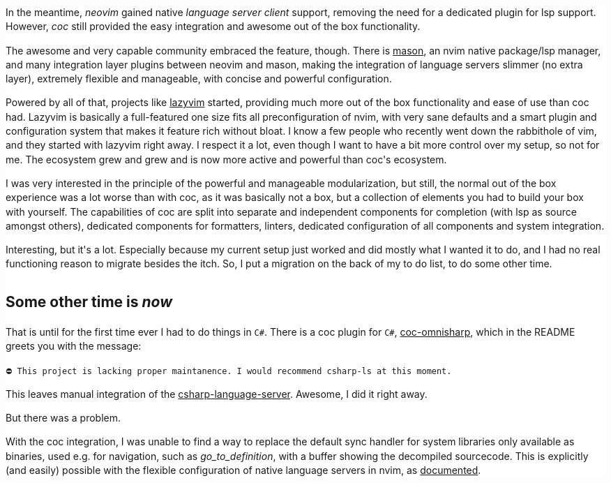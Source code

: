 In the meantime, _neovim_ gained native _language server client_ support,
removing the need for a dedicated plugin for lsp support. However, _coc_ still
provided the easy integration and awesome out of the box functionality.

The awesome and very capable community embraced the feature, though. There is
[mason](https://github.com/williamboman/mason.nvim), an nvim native package/lsp
manager, and many integration layer plugins between neovim and mason, making
the integration of language servers slimmer (no extra layer), extremely
flexible and manageable, with concise and powerful configuration.

Powered by all of that, projects like [lazyvim](https://www.lazyvim.org/)
started, providing much more out of the box functionality and ease of use than
coc had. Lazyvim is basically a full-featured one size fits all
preconfiguration of nvim, with very sane defaults and a smart plugin and
configuration system that makes it feature rich without bloat. I know a few
people who recently went down the rabbithole of vim, and they started with
lazyvim right away. I respect it a lot, even though I want to have a bit more
control over my setup, so not for me. The ecosystem grew and grew and is now
more active and powerful than coc's ecosystem.

I was very interested in the principle of the powerful and manageable
modularization, but still, the normal out of the box experience was a lot worse
than with coc, as it was basically not a box, but a collection of elements you
had to build your box with yourself. The capabilities of coc are split into
separate and independent components for completion (with lsp as source amongst
others), dedicated components for formatters, linters, dedicated configuration
of all components and system integration.

Interesting, but it's a lot. Especially because my current setup just worked
and did mostly what I wanted it to do, and I had no real functioning reason to
migrate besides the itch. So, I put a migration on the back of my to do list,
to do some other time.

## Some other time is _now_

That is until for the first time ever I had to do things in `C#`. There is a
coc plugin for `C#`,
[coc-omnisharp](https://github.com/coc-extensions/coc-omnisharp), which in the
README greets you with the message:

```text
⛔ This project is lacking proper maintanence. I would recommend csharp-ls at this moment.
```

This leaves manual integration of the
[csharp-language-server](https://github.com/razzmatazz/csharp-language-server).
Awesome, I did it right away.

But there was a problem.

With the coc integration, I was unable to find a way to replace the default
sync handler for system libraries only available as binaries, used e.g. for
navigation, such as _go_to_definition_, with a buffer showing the decompiled
sourcecode. This is explicitly (and easily) possible with the flexible
configuration of native language servers in nvim, as
[documented](https://github.com/Decodetalkers/csharpls-extended-lsp.nvim).
